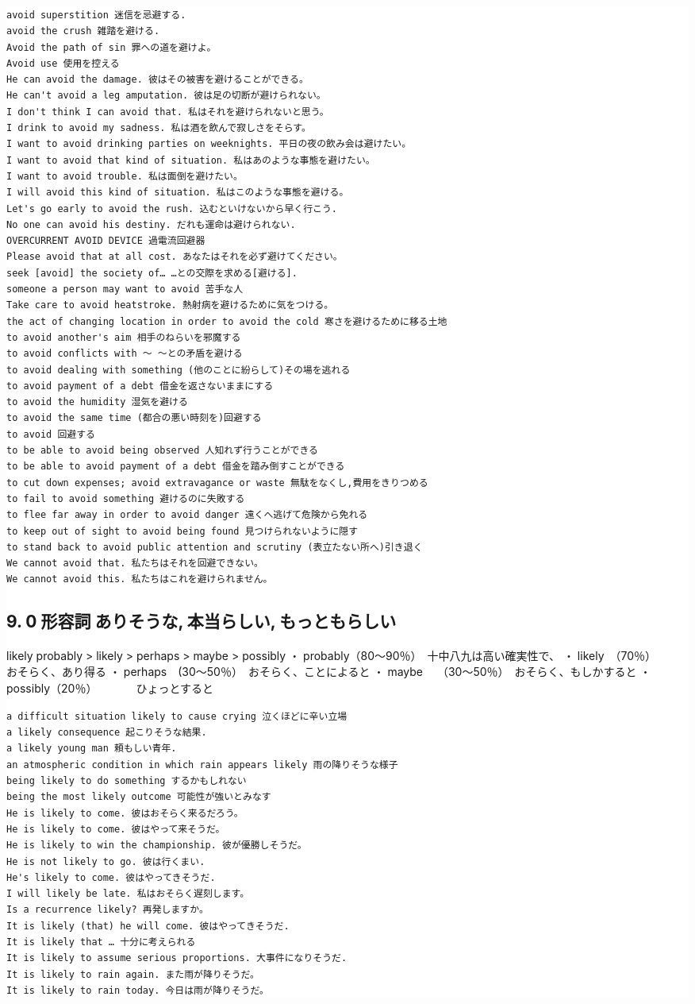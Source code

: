     avoid superstition 迷信を忌避する.
    avoid the crush 雑踏を避ける.
    Avoid the path of sin 罪への道を避けよ。
    Avoid use 使用を控える
    He can avoid the damage. 彼はその被害を避けることができる。
    He can't avoid a leg amputation. 彼は足の切断が避けられない。
    I don't think I can avoid that. 私はそれを避けられないと思う。
    I drink to avoid my sadness. 私は酒を飲んで寂しさをそらす。
    I want to avoid drinking parties on weeknights. 平日の夜の飲み会は避けたい。
    I want to avoid that kind of situation. 私はあのような事態を避けたい。
    I want to avoid trouble. 私は面倒を避けたい。
    I will avoid this kind of situation. 私はこのような事態を避ける。
    Let's go early to avoid the rush. 込むといけないから早く行こう.
    No one can avoid his destiny. だれも運命は避けられない.
    OVERCURRENT AVOID DEVICE 過電流回避器
    Please avoid that at all cost. あなたはそれを必ず避けてください。
    seek [avoid] the society of… …との交際を求める[避ける].
    someone a person may want to avoid 苦手な人
    Take care to avoid heatstroke. 熱射病を避けるために気をつける。
    the act of changing location in order to avoid the cold 寒さを避けるために移る土地
    to avoid another's aim 相手のねらいを邪魔する
    to avoid conflicts with ～ ～との矛盾を避ける
    to avoid dealing with something (他のことに紛らして)その場を逃れる
    to avoid payment of a debt 借金を返さないままにする
    to avoid the humidity 湿気を避ける
    to avoid the same time (都合の悪い時刻を)回避する
    to avoid 回避する
    to be able to avoid being observed 人知れず行うことができる
    to be able to avoid payment of a debt 借金を踏み倒すことができる
    to cut down expenses; avoid extravagance or waste 無駄をなくし,費用をきりつめる
    to fail to avoid something 避けるのに失敗する
    to flee far away in order to avoid danger 遠くへ逃げて危険から免れる
    to keep out of sight to avoid being found 見つけられないように隠す
    to stand back to avoid public attention and scrutiny (表立たない所へ)引き退く
    We cannot avoid that. 私たちはそれを回避できない。
    We cannot avoid this. 私たちはこれを避けられません。
## 9. 0 形容詞	ありそうな, 本当らしい, もっともらしい
  likely
    probably > likely > perhaps > maybe > possibly
    ・ probably（80～90％）　十中八九は高い確実性で、
    ・ likely　（70％）　　　　おそらく、あり得る
    ・ perhaps　(30～50％）　おそらく、ことによると
    ・ maybe　 （30～50％）　おそらく、もしかすると
    ・ possibly（20％）　　　　ひょっとすると

    a difficult situation likely to cause crying 泣くほどに辛い立場
    a likely consequence 起こりそうな結果.
    a likely young man 頼もしい青年.
    an atmospheric condition in which rain appears likely 雨の降りそうな様子
    being likely to do something するかもしれない
    being the most likely outcome 可能性が強いとみなす
    He is likely to come. 彼はおそらく来るだろう。
    He is likely to come. 彼はやって来そうだ。
    He is likely to win the championship. 彼が優勝しそうだ。
    He is not likely to go. 彼は行くまい.
    He's likely to come. 彼はやってきそうだ.
    I will likely be late. 私はおそらく遅刻します。
    Is a recurrence likely? 再発しますか。
    It is likely (that) he will come. 彼はやってきそうだ.
    It is likely that … 十分に考えられる
    It is likely to assume serious proportions. 大事件になりそうだ.
    It is likely to rain again. また雨が降りそうだ。
    It is likely to rain today. 今日は雨が降りそうだ。